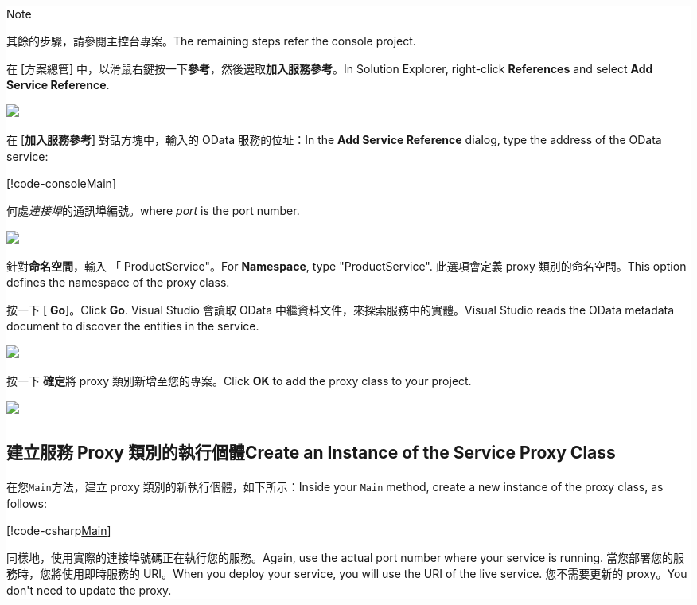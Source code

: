 > [!NOTE]
> <span data-ttu-id="8c97c-131">其餘的步驟，請參閱主控台專案。</span><span class="sxs-lookup"><span data-stu-id="8c97c-131">The remaining steps refer the console project.</span></span>


<span data-ttu-id="8c97c-132">在 [方案總管] 中，以滑鼠右鍵按一下**參考**，然後選取**加入服務參考**。</span><span class="sxs-lookup"><span data-stu-id="8c97c-132">In Solution Explorer, right-click **References** and select **Add Service Reference**.</span></span>

![](calling-an-odata-service-from-a-net-client/_static/image3.png)

<span data-ttu-id="8c97c-133">在 [**加入服務參考**] 對話方塊中，輸入的 OData 服務的位址：</span><span class="sxs-lookup"><span data-stu-id="8c97c-133">In the **Add Service Reference** dialog, type the address of the OData service:</span></span>

[!code-console[Main](calling-an-odata-service-from-a-net-client/samples/sample1.cmd)]

<span data-ttu-id="8c97c-134">何處*連接埠*的通訊埠編號。</span><span class="sxs-lookup"><span data-stu-id="8c97c-134">where *port* is the port number.</span></span>

[![](calling-an-odata-service-from-a-net-client/_static/image5.png)](calling-an-odata-service-from-a-net-client/_static/image4.png)

<span data-ttu-id="8c97c-135">針對**命名空間**，輸入 「 ProductService"。</span><span class="sxs-lookup"><span data-stu-id="8c97c-135">For **Namespace**, type "ProductService".</span></span> <span data-ttu-id="8c97c-136">此選項會定義 proxy 類別的命名空間。</span><span class="sxs-lookup"><span data-stu-id="8c97c-136">This option defines the namespace of the proxy class.</span></span>

<span data-ttu-id="8c97c-137">按一下 [ **Go**]。</span><span class="sxs-lookup"><span data-stu-id="8c97c-137">Click **Go**.</span></span> <span data-ttu-id="8c97c-138">Visual Studio 會讀取 OData 中繼資料文件，來探索服務中的實體。</span><span class="sxs-lookup"><span data-stu-id="8c97c-138">Visual Studio reads the OData metadata document to discover the entities in the service.</span></span>

[![](calling-an-odata-service-from-a-net-client/_static/image7.png)](calling-an-odata-service-from-a-net-client/_static/image6.png)

<span data-ttu-id="8c97c-139">按一下 **確定**將 proxy 類別新增至您的專案。</span><span class="sxs-lookup"><span data-stu-id="8c97c-139">Click **OK** to add the proxy class to your project.</span></span>

![](calling-an-odata-service-from-a-net-client/_static/image8.png)

## <a name="create-an-instance-of-the-service-proxy-class"></a><span data-ttu-id="8c97c-140">建立服務 Proxy 類別的執行個體</span><span class="sxs-lookup"><span data-stu-id="8c97c-140">Create an Instance of the Service Proxy Class</span></span>

<span data-ttu-id="8c97c-141">在您`Main`方法，建立 proxy 類別的新執行個體，如下所示：</span><span class="sxs-lookup"><span data-stu-id="8c97c-141">Inside your `Main` method, create a new instance of the proxy class, as follows:</span></span>

[!code-csharp[Main](calling-an-odata-service-from-a-net-client/samples/sample2.cs)]

<span data-ttu-id="8c97c-142">同樣地，使用實際的連接埠號碼正在執行您的服務。</span><span class="sxs-lookup"><span data-stu-id="8c97c-142">Again, use the actual port number where your service is running.</span></span> <span data-ttu-id="8c97c-143">當您部署您的服務時，您將使用即時服務的 URI。</span><span class="sxs-lookup"><span data-stu-id="8c97c-143">When you deploy your service, you will use the URI of the live service.</span></span> <span data-ttu-id="8c97c-144">您不需要更新的 proxy。</span><span class="sxs-lookup"><span data-stu-id="8c97c-144">You don't need to update the proxy.</span></span>

